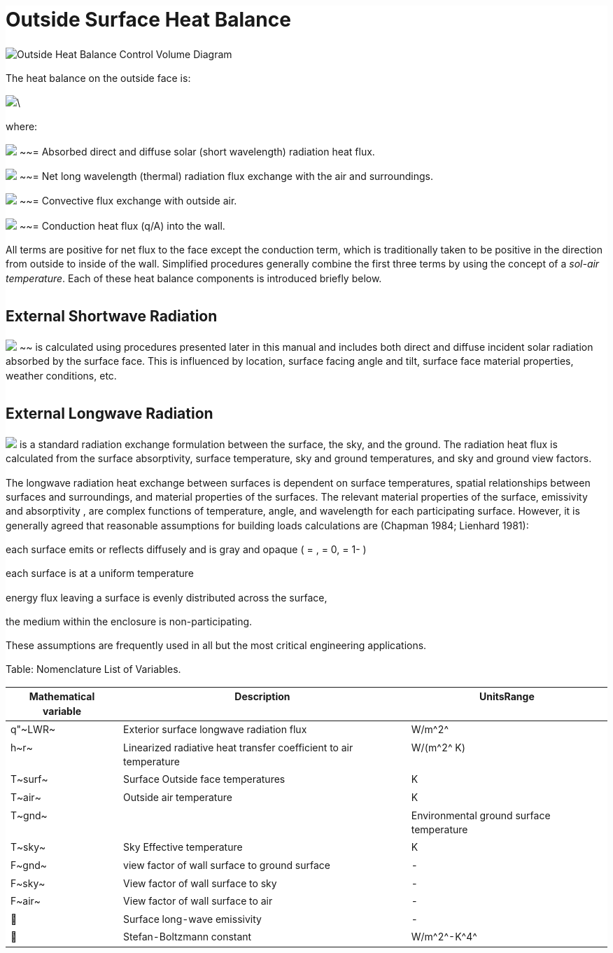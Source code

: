 # Outside Surface Heat Balance

![Outside Heat Balance Control Volume Diagram](media/outside-heat-balance-control-volume-diagram.png)


The heat balance on the outside face is:

![](media/image242.png)\


where:

![](media/image243.png) ~~= Absorbed direct and diffuse solar (short wavelength) radiation heat flux.

![](media/image244.png) ~~= Net long wavelength (thermal) radiation flux exchange with the air and surroundings.

![](media/image245.png) ~~= Convective flux exchange with outside air.

![](media/image246.png) ~~= Conduction heat flux (q/A) into the wall.

All terms are positive for net flux to the face except the conduction term, which is traditionally taken to be positive in the direction from outside to inside of the wall.  Simplified procedures generally combine the first three terms by using the concept of a *sol-air temperature*.  Each of these heat balance components is introduced briefly below.

## External Shortwave Radiation

![](media/image247.png) ~~ is calculated using procedures presented later in this manual and includes both direct and diffuse incident solar radiation absorbed by the surface face.  This is influenced by location, surface facing angle and tilt, surface face material properties, weather conditions, etc.

## External Longwave Radiation

![](media/image248.png)  is a standard radiation exchange formulation between the surface, the sky, and the ground.  The radiation heat flux is calculated from the surface absorptivity, surface temperature, sky and ground temperatures, and sky and ground view factors.

The longwave radiation heat exchange between surfaces is dependent on surface temperatures, spatial relationships between surfaces and surroundings, and material properties of the surfaces. The relevant material properties of the surface, emissivity  and absorptivity , are complex functions of temperature, angle, and wavelength for each participating surface. However, it is generally agreed that reasonable assumptions for building loads calculations are (Chapman 1984; Lienhard 1981):

each surface emits or reflects diffusely and is gray and opaque ( = ,  = 0,  = 1- )

each surface is at a uniform temperature

energy flux leaving a surface is evenly distributed across the surface,

the medium within the enclosure is non-participating.

These assumptions are frequently used in all but the most critical engineering applications.

Table: Nomenclature List of Variables.

Mathematical variable|Description|UnitsRange
---------------------|-----------|----------
q"~LWR~|Exterior surface longwave radiation flux|W/m^2^|-
h~r~|Linearized radiative heat transfer  coefficient to air temperature|W/(m^2^ K)|-
T~surf~|Surface Outside face temperatures |K|-
T~air~|Outside air temperature|K|-
T~gnd~||Environmental ground surface temperature|K|-
T~sky~|Sky Effective temperature |K|-
F~gnd~|view factor of wall surface to ground surface|-|0~1
F~sky~|View factor of wall surface to sky|-|0~1
F~air~|View factor of wall surface to air|-|0~1
|Surface long-wave emissivity |-|0~1
|Stefan-Boltzmann constant|W/m^2^-K^4^|0.0000000567
